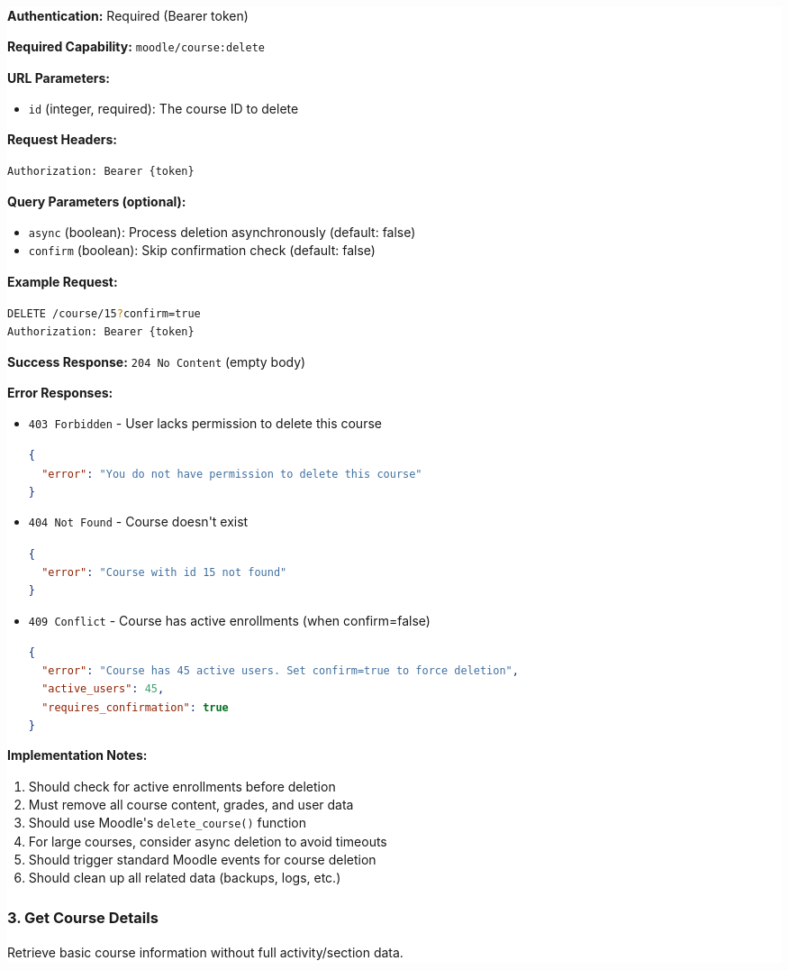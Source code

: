 **Authentication:** Required (Bearer token)

**Required Capability:** `moodle/course:delete`

**URL Parameters:**
- `id` (integer, required): The course ID to delete

**Request Headers:**
```
Authorization: Bearer {token}
```

**Query Parameters (optional):**
- `async` (boolean): Process deletion asynchronously (default: false)
- `confirm` (boolean): Skip confirmation check (default: false)

**Example Request:**
```bash
DELETE /course/15?confirm=true
Authorization: Bearer {token}
```

**Success Response:** `204 No Content` (empty body)

**Error Responses:**
- `403 Forbidden` - User lacks permission to delete this course
  ```json
  {
    "error": "You do not have permission to delete this course"
  }
  ```
- `404 Not Found` - Course doesn't exist
  ```json
  {
    "error": "Course with id 15 not found"
  }
  ```
- `409 Conflict` - Course has active enrollments (when confirm=false)
  ```json
  {
    "error": "Course has 45 active users. Set confirm=true to force deletion",
    "active_users": 45,
    "requires_confirmation": true
  }
  ```

**Implementation Notes:**
1. Should check for active enrollments before deletion
2. Must remove all course content, grades, and user data
3. Should use Moodle's `delete_course()` function
4. For large courses, consider async deletion to avoid timeouts
5. Should trigger standard Moodle events for course deletion
6. Should clean up all related data (backups, logs, etc.)

### 3. Get Course Details

Retrieve basic course information without full activity/section data.
